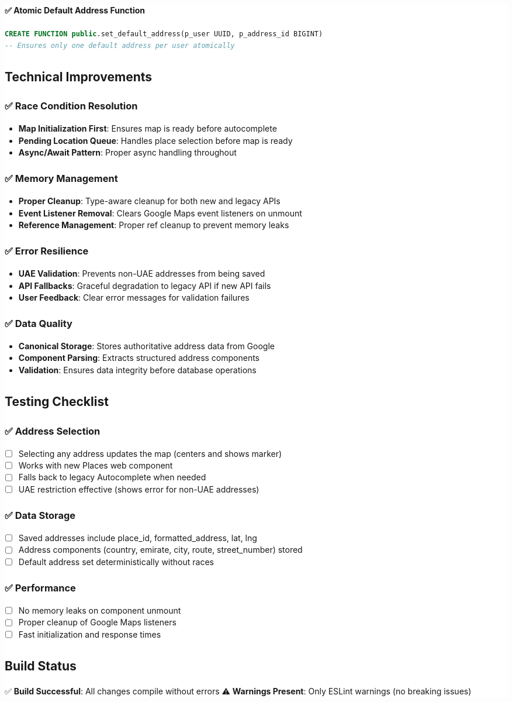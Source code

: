 #### ✅ Atomic Default Address Function
```sql
CREATE FUNCTION public.set_default_address(p_user UUID, p_address_id BIGINT)
-- Ensures only one default address per user atomically
```

## Technical Improvements

### ✅ Race Condition Resolution
- **Map Initialization First**: Ensures map is ready before autocomplete
- **Pending Location Queue**: Handles place selection before map is ready
- **Async/Await Pattern**: Proper async handling throughout

### ✅ Memory Management
- **Proper Cleanup**: Type-aware cleanup for both new and legacy APIs
- **Event Listener Removal**: Clears Google Maps event listeners on unmount
- **Reference Management**: Proper ref cleanup to prevent memory leaks

### ✅ Error Resilience
- **UAE Validation**: Prevents non-UAE addresses from being saved
- **API Fallbacks**: Graceful degradation to legacy API if new API fails
- **User Feedback**: Clear error messages for validation failures

### ✅ Data Quality
- **Canonical Storage**: Stores authoritative address data from Google
- **Component Parsing**: Extracts structured address components
- **Validation**: Ensures data integrity before database operations

## Testing Checklist

### ✅ Address Selection
- [ ] Selecting any address updates the map (centers and shows marker)
- [ ] Works with new Places web component
- [ ] Falls back to legacy Autocomplete when needed
- [ ] UAE restriction effective (shows error for non-UAE addresses)

### ✅ Data Storage
- [ ] Saved addresses include place_id, formatted_address, lat, lng
- [ ] Address components (country, emirate, city, route, street_number) stored
- [ ] Default address set deterministically without races

### ✅ Performance
- [ ] No memory leaks on component unmount
- [ ] Proper cleanup of Google Maps listeners
- [ ] Fast initialization and response times

## Build Status
✅ **Build Successful**: All changes compile without errors
⚠️ **Warnings Present**: Only ESLint warnings (no breaking issues)

